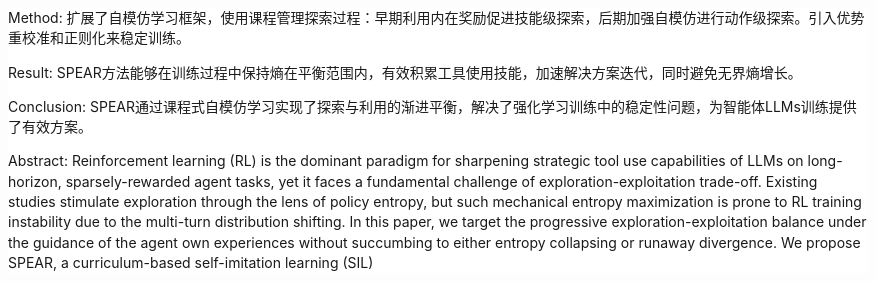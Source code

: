 Method: 扩展了自模仿学习框架，使用课程管理探索过程：早期利用内在奖励促进技能级探索，后期加强自模仿进行动作级探索。引入优势重校准和正则化来稳定训练。

Result: SPEAR方法能够在训练过程中保持熵在平衡范围内，有效积累工具使用技能，加速解决方案迭代，同时避免无界熵增长。

Conclusion: SPEAR通过课程式自模仿学习实现了探索与利用的渐进平衡，解决了强化学习训练中的稳定性问题，为智能体LLMs训练提供了有效方案。

Abstract: Reinforcement learning (RL) is the dominant paradigm for sharpening strategic
tool use capabilities of LLMs on long-horizon, sparsely-rewarded agent tasks,
yet it faces a fundamental challenge of exploration-exploitation trade-off.
Existing studies stimulate exploration through the lens of policy entropy, but
such mechanical entropy maximization is prone to RL training instability due to
the multi-turn distribution shifting. In this paper, we target the progressive
exploration-exploitation balance under the guidance of the agent own
experiences without succumbing to either entropy collapsing or runaway
divergence. We propose SPEAR, a curriculum-based self-imitation learning (SIL)

